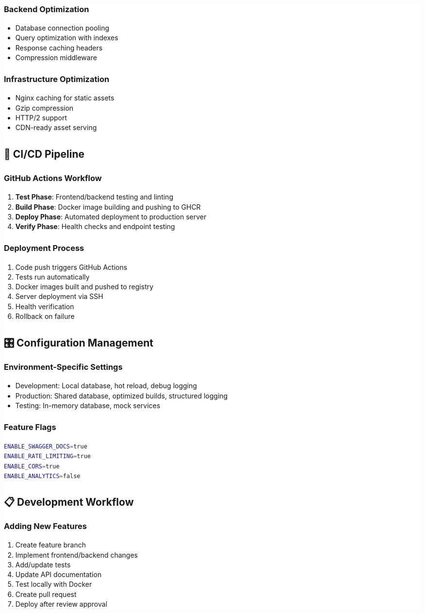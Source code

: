 ### Backend Optimization
- Database connection pooling
- Query optimization with indexes
- Response caching headers
- Compression middleware

### Infrastructure Optimization
- Nginx caching for static assets
- Gzip compression
- HTTP/2 support
- CDN-ready asset serving

## 🔄 CI/CD Pipeline

### GitHub Actions Workflow
1. **Test Phase**: Frontend/backend testing and linting
2. **Build Phase**: Docker image building and pushing to GHCR
3. **Deploy Phase**: Automated deployment to production server
4. **Verify Phase**: Health checks and endpoint testing

### Deployment Process
1. Code push triggers GitHub Actions
2. Tests run automatically
3. Docker images built and pushed to registry
4. Server deployment via SSH
5. Health verification
6. Rollback on failure

## 🎛️ Configuration Management

### Environment-Specific Settings
- Development: Local database, hot reload, debug logging
- Production: Shared database, optimized builds, structured logging
- Testing: In-memory database, mock services

### Feature Flags
```bash
ENABLE_SWAGGER_DOCS=true
ENABLE_RATE_LIMITING=true
ENABLE_CORS=true
ENABLE_ANALYTICS=false
```

## 📋 Development Workflow

### Adding New Features
1. Create feature branch
2. Implement frontend/backend changes
3. Add/update tests
4. Update API documentation
5. Test locally with Docker
6. Create pull request
7. Deploy after review approval
